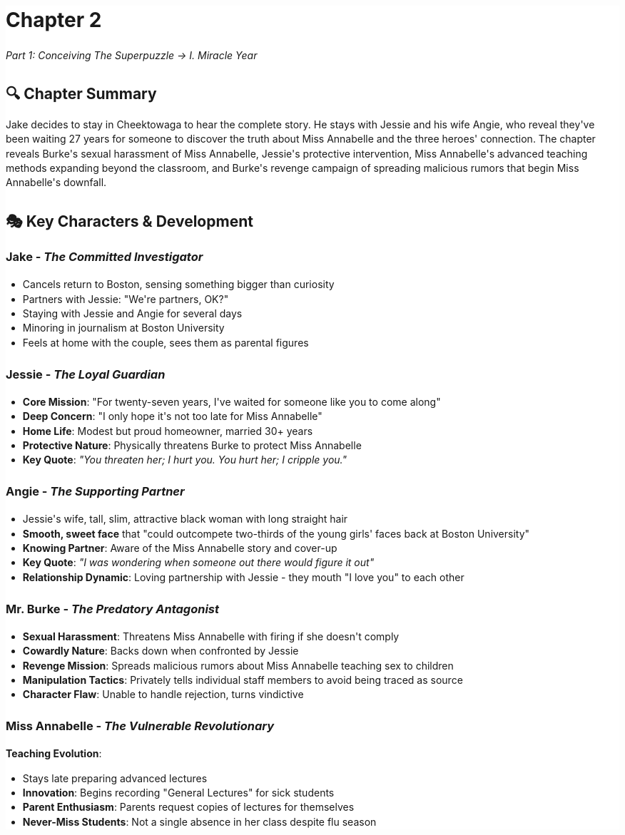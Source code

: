 # Chapter 2
*Part 1: Conceiving The Superpuzzle → I. Miracle Year*

## 🔍 Chapter Summary
Jake decides to stay in Cheektowaga to hear the complete story. He stays with Jessie and his wife Angie, who reveal they've been waiting 27 years for someone to discover the truth about Miss Annabelle and the three heroes' connection. The chapter reveals Burke's sexual harassment of Miss Annabelle, Jessie's protective intervention, Miss Annabelle's advanced teaching methods expanding beyond the classroom, and Burke's revenge campaign of spreading malicious rumors that begin Miss Annabelle's downfall.

## 🎭 Key Characters & Development

### Jake - *The Committed Investigator*
- Cancels return to Boston, sensing something bigger than curiosity
- Partners with Jessie: "We're partners, OK?"
- Staying with Jessie and Angie for several days
- Minoring in journalism at Boston University
- Feels at home with the couple, sees them as parental figures

### Jessie - *The Loyal Guardian*
- **Core Mission**: "For twenty-seven years, I've waited for someone like you to come along"
- **Deep Concern**: "I only hope it's not too late for Miss Annabelle"
- **Home Life**: Modest but proud homeowner, married 30+ years
- **Protective Nature**: Physically threatens Burke to protect Miss Annabelle
- **Key Quote**: *"You threaten her; I hurt you. You hurt her; I cripple you."*

### Angie - *The Supporting Partner*
- Jessie's wife, tall, slim, attractive black woman with long straight hair
- **Smooth, sweet face** that "could outcompete two-thirds of the young girls' faces back at Boston University"
- **Knowing Partner**: Aware of the Miss Annabelle story and cover-up
- **Key Quote**: *"I was wondering when someone out there would figure it out"*
- **Relationship Dynamic**: Loving partnership with Jessie - they mouth "I love you" to each other

### Mr. Burke - *The Predatory Antagonist*  
- **Sexual Harassment**: Threatens Miss Annabelle with firing if she doesn't comply
- **Cowardly Nature**: Backs down when confronted by Jessie
- **Revenge Mission**: Spreads malicious rumors about Miss Annabelle teaching sex to children
- **Manipulation Tactics**: Privately tells individual staff members to avoid being traced as source
- **Character Flaw**: Unable to handle rejection, turns vindictive

### Miss Annabelle - *The Vulnerable Revolutionary*
**Teaching Evolution**:
- Stays late preparing advanced lectures
- **Innovation**: Begins recording "General Lectures" for sick students
- **Parent Enthusiasm**: Parents request copies of lectures for themselves
- **Never-Miss Students**: Not a single absence in her class despite flu season
